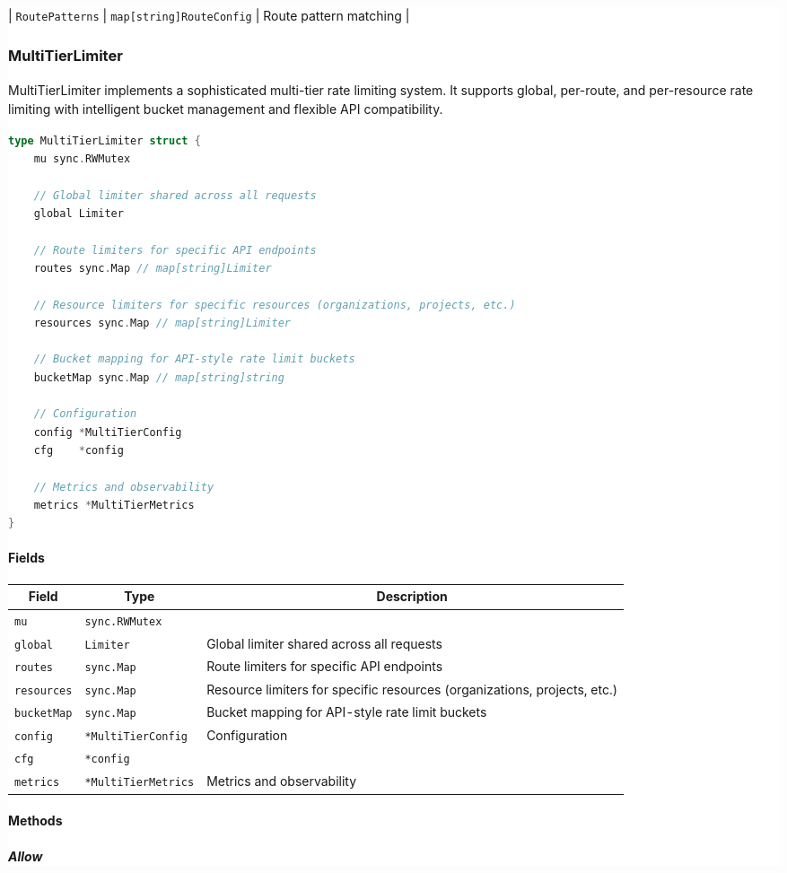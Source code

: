 | `RoutePatterns` | `map[string]RouteConfig` | Route pattern matching |
### MultiTierLimiter

MultiTierLimiter implements a sophisticated multi-tier rate limiting system.
It supports global, per-route, and per-resource rate limiting with intelligent
bucket management and flexible API compatibility.


```go
type MultiTierLimiter struct {
	mu sync.RWMutex

	// Global limiter shared across all requests
	global Limiter

	// Route limiters for specific API endpoints
	routes sync.Map // map[string]Limiter

	// Resource limiters for specific resources (organizations, projects, etc.)
	resources sync.Map // map[string]Limiter

	// Bucket mapping for API-style rate limit buckets
	bucketMap sync.Map // map[string]string

	// Configuration
	config *MultiTierConfig
	cfg    *config

	// Metrics and observability
	metrics *MultiTierMetrics
}
```
#### Fields

| Field | Type | Description |
|-------|------|-------------|
| `mu` | `sync.RWMutex` |  |
| `global` | `Limiter` | Global limiter shared across all requests |
| `routes` | `sync.Map` | Route limiters for specific API endpoints |
| `resources` | `sync.Map` | Resource limiters for specific resources (organizations, projects, etc.) |
| `bucketMap` | `sync.Map` | Bucket mapping for API-style rate limit buckets |
| `config` | `*MultiTierConfig` | Configuration |
| `cfg` | `*config` |  |
| `metrics` | `*MultiTierMetrics` | Metrics and observability |
#### Methods
##### Allow
